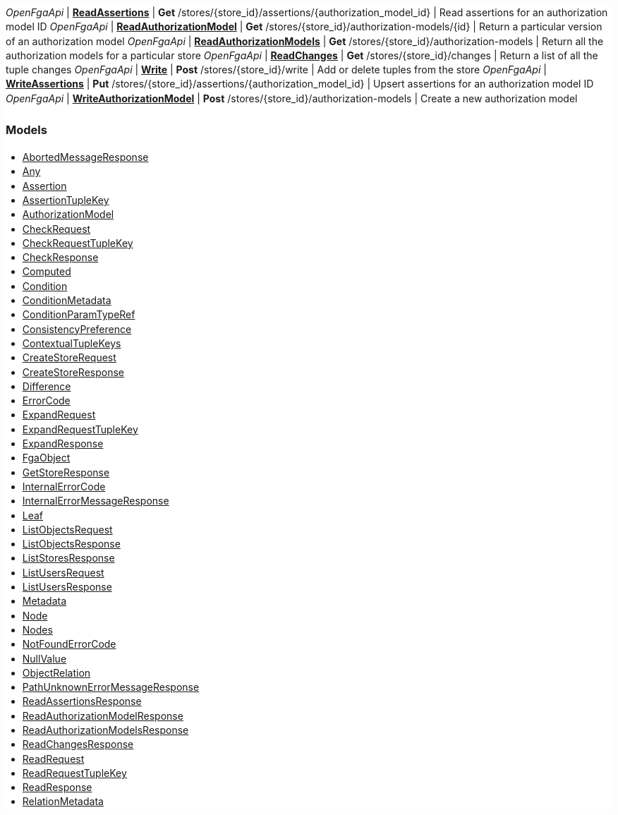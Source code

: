*OpenFgaApi* | [**ReadAssertions**](docs/OpenFgaApi.md#readassertions) | **Get** /stores/{store_id}/assertions/{authorization_model_id} | Read assertions for an authorization model ID
*OpenFgaApi* | [**ReadAuthorizationModel**](docs/OpenFgaApi.md#readauthorizationmodel) | **Get** /stores/{store_id}/authorization-models/{id} | Return a particular version of an authorization model
*OpenFgaApi* | [**ReadAuthorizationModels**](docs/OpenFgaApi.md#readauthorizationmodels) | **Get** /stores/{store_id}/authorization-models | Return all the authorization models for a particular store
*OpenFgaApi* | [**ReadChanges**](docs/OpenFgaApi.md#readchanges) | **Get** /stores/{store_id}/changes | Return a list of all the tuple changes
*OpenFgaApi* | [**Write**](docs/OpenFgaApi.md#write) | **Post** /stores/{store_id}/write | Add or delete tuples from the store
*OpenFgaApi* | [**WriteAssertions**](docs/OpenFgaApi.md#writeassertions) | **Put** /stores/{store_id}/assertions/{authorization_model_id} | Upsert assertions for an authorization model ID
*OpenFgaApi* | [**WriteAuthorizationModel**](docs/OpenFgaApi.md#writeauthorizationmodel) | **Post** /stores/{store_id}/authorization-models | Create a new authorization model


### Models

 - [AbortedMessageResponse](docs/AbortedMessageResponse.md)
 - [Any](docs/Any.md)
 - [Assertion](docs/Assertion.md)
 - [AssertionTupleKey](docs/AssertionTupleKey.md)
 - [AuthorizationModel](docs/AuthorizationModel.md)
 - [CheckRequest](docs/CheckRequest.md)
 - [CheckRequestTupleKey](docs/CheckRequestTupleKey.md)
 - [CheckResponse](docs/CheckResponse.md)
 - [Computed](docs/Computed.md)
 - [Condition](docs/Condition.md)
 - [ConditionMetadata](docs/ConditionMetadata.md)
 - [ConditionParamTypeRef](docs/ConditionParamTypeRef.md)
 - [ConsistencyPreference](docs/ConsistencyPreference.md)
 - [ContextualTupleKeys](docs/ContextualTupleKeys.md)
 - [CreateStoreRequest](docs/CreateStoreRequest.md)
 - [CreateStoreResponse](docs/CreateStoreResponse.md)
 - [Difference](docs/Difference.md)
 - [ErrorCode](docs/ErrorCode.md)
 - [ExpandRequest](docs/ExpandRequest.md)
 - [ExpandRequestTupleKey](docs/ExpandRequestTupleKey.md)
 - [ExpandResponse](docs/ExpandResponse.md)
 - [FgaObject](docs/FgaObject.md)
 - [GetStoreResponse](docs/GetStoreResponse.md)
 - [InternalErrorCode](docs/InternalErrorCode.md)
 - [InternalErrorMessageResponse](docs/InternalErrorMessageResponse.md)
 - [Leaf](docs/Leaf.md)
 - [ListObjectsRequest](docs/ListObjectsRequest.md)
 - [ListObjectsResponse](docs/ListObjectsResponse.md)
 - [ListStoresResponse](docs/ListStoresResponse.md)
 - [ListUsersRequest](docs/ListUsersRequest.md)
 - [ListUsersResponse](docs/ListUsersResponse.md)
 - [Metadata](docs/Metadata.md)
 - [Node](docs/Node.md)
 - [Nodes](docs/Nodes.md)
 - [NotFoundErrorCode](docs/NotFoundErrorCode.md)
 - [NullValue](docs/NullValue.md)
 - [ObjectRelation](docs/ObjectRelation.md)
 - [PathUnknownErrorMessageResponse](docs/PathUnknownErrorMessageResponse.md)
 - [ReadAssertionsResponse](docs/ReadAssertionsResponse.md)
 - [ReadAuthorizationModelResponse](docs/ReadAuthorizationModelResponse.md)
 - [ReadAuthorizationModelsResponse](docs/ReadAuthorizationModelsResponse.md)
 - [ReadChangesResponse](docs/ReadChangesResponse.md)
 - [ReadRequest](docs/ReadRequest.md)
 - [ReadRequestTupleKey](docs/ReadRequestTupleKey.md)
 - [ReadResponse](docs/ReadResponse.md)
 - [RelationMetadata](docs/RelationMetadata.md)